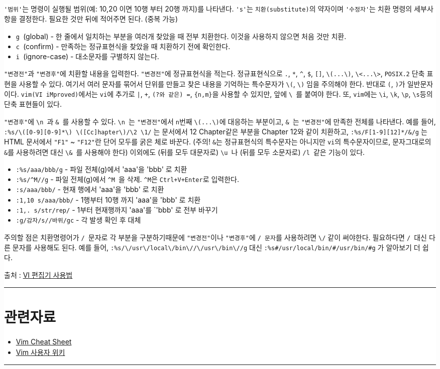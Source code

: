 `'범위'`는 명령이 실행될 범위(예: 10,20 이면 10행 부터 20행 까지)를 나타낸다. `'s'`는 `치환(substitute)`의 약자이며 `'수정자'`는 치환 명령의 세부사항을 결정한다. 필요한 것만 뒤에 적어주면 된다. (중복 가능)

- `g `(global) - 한 줄에서 일치하는 부분을 여러개 찾았을 때 전부 치환한다. 이것을 사용하지 않으면 처음 것만 치환.
- `c `(confirm) - 만족하는 정규표현식을 찾았을 때 치환하기 전에 확인한다.
- `i `(ignore-case) - 대소문자를 구별하지 않는다.

`"변경전"`과 `"변경후"`에 치환할 내용을 입력한다. `"변경전"`에 정규표현식을 적는다. 정규표현식으로 `.`, `*`, `^`, `$`, `[]`, `\(...\)`, `\<...\>`, `POSIX.2` 단축 표현을 사용할 수 있다. 여기서 여러 문자를 묶어서 단위를 만들고 찾은 내용을 기억하는 특수문자가 `\(`, `\)` 임을 주의해야 한다. 반대로 `(`, `)`가 일반문자이다. `vim(VI iMproved)`에서는 `vi`에 추가로 `|`, `+`, `(?와 같은) =`, `{n,m}`을 사용할 수 있지만, 앞에 `\ `를 붙여야 한다. 또, `vim`에는 `\i`, `\k`, `\p`, `\s`등의 단축 표현들이 있다.

`"변경후"`에 `\n `과 `& `를 사용할 수 있다. `\n `는 `"변경전"`에서 `n`번째 `\(...\)`에 대응하는 부분이고, `& `는 `"변경전"`에 만족한 전체를 나타낸다. 예를 들어,
`:%s/\([0-9][0-9]*\) \([Cc]hapter\)/\2 \1/`
는 문서에서 12 Chapter같은 부분을 Chapter 12와 같이 치환하고,
`:%s/F[1-9][12]*/&/g`
는 HTML 문서에서 `"F1"` ~ `"F12"`란 단어 모두를 굵은 체로 바꾼다. (주의! `&`는 정규표현식의 특수문자는 아니지만 `vi`의 특수문자이므로, 문자그대로의 `&`를 사용하려면 대신 `\& `를 사용해야 한다) 이외에도 (뒤를 모두 대문자로) `\u `나 (뒤를 모두 소문자로) `/l `같은 기능이 있다.

- `:%s/aaa/bbb/g` - 파일 전체(g)에서 'aaa'을 'bbb' 로 치환
- `:%s/^M//g` - 파일 전체(g)에서 `^M `을 삭제. `^M`은 `Ctrl+V+Enter`로 입력한다.
- `:s/aaa/bbb/` - 현재 행에서 'aaa'을 'bbb' 로 치환
- `:1,10 s/aaa/bbb/` - 1행부터 10행 까지 'aaa'을 'bbb' 로 치환
- `:1,. s/str/rep/` - 1부터 현재행까지 'aaa'를 `'bbb' 로 전부 바꾸기
- `:g/감자/s//바위/gc` - 각 발생 확인 후 대체

주의할 점은 치환명령어가 `/ `문자로 각 부분을 구분하기때문에 `"변경전"`이나 `"변경후"`에 `/ 문자`를 사용하려면 `\/` 같이 써야한다.
필요하다면 `/ `대신 다른 문자를 사용해도 된다. 예를 들어,
`:%s/\/usr\/local\/bin\//\/usr\/bin\//g`
대신
`:%s#/usr/local/bin/#/usr/bin/#g`
가 알아보기 더 쉽다.

출처 : [VI 편집기 사용법](https://yagi815.tistory.com/146)

---

# 관련자료
- [Vim Cheat Sheet](https://vim.rtorr.com/lang/ko/)
- [Vim 사용자 위키](https://www.joinc.co.kr/w/Site/Vim)

---